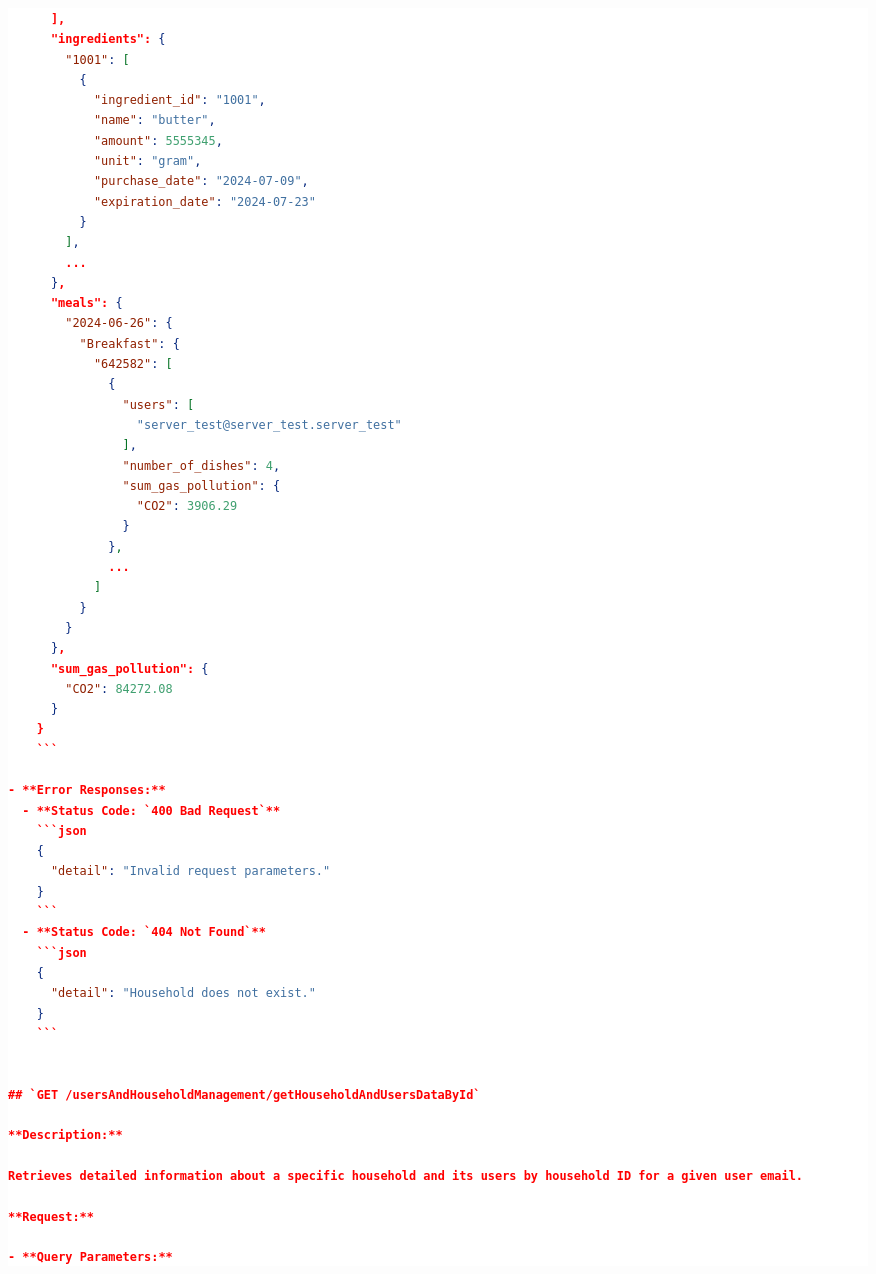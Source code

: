 ```json
      ],
      "ingredients": {
        "1001": [
          {
            "ingredient_id": "1001",
            "name": "butter",
            "amount": 5555345,
            "unit": "gram",
            "purchase_date": "2024-07-09",
            "expiration_date": "2024-07-23"
          }
        ],
        ...
      },
      "meals": {
        "2024-06-26": {
          "Breakfast": {
            "642582": [
              {
                "users": [
                  "server_test@server_test.server_test"
                ],
                "number_of_dishes": 4,
                "sum_gas_pollution": {
                  "CO2": 3906.29
                }
              },
              ...
            ]
          }
        }
      },
      "sum_gas_pollution": {
        "CO2": 84272.08
      }
    }
    ```

- **Error Responses:**
  - **Status Code: `400 Bad Request`**
    ```json
    {
      "detail": "Invalid request parameters."
    }
    ```
  - **Status Code: `404 Not Found`**
    ```json
    {
      "detail": "Household does not exist."
    }
    ```


## `GET /usersAndHouseholdManagement/getHouseholdAndUsersDataById`

**Description:**

Retrieves detailed information about a specific household and its users by household ID for a given user email.

**Request:**

- **Query Parameters:**
```